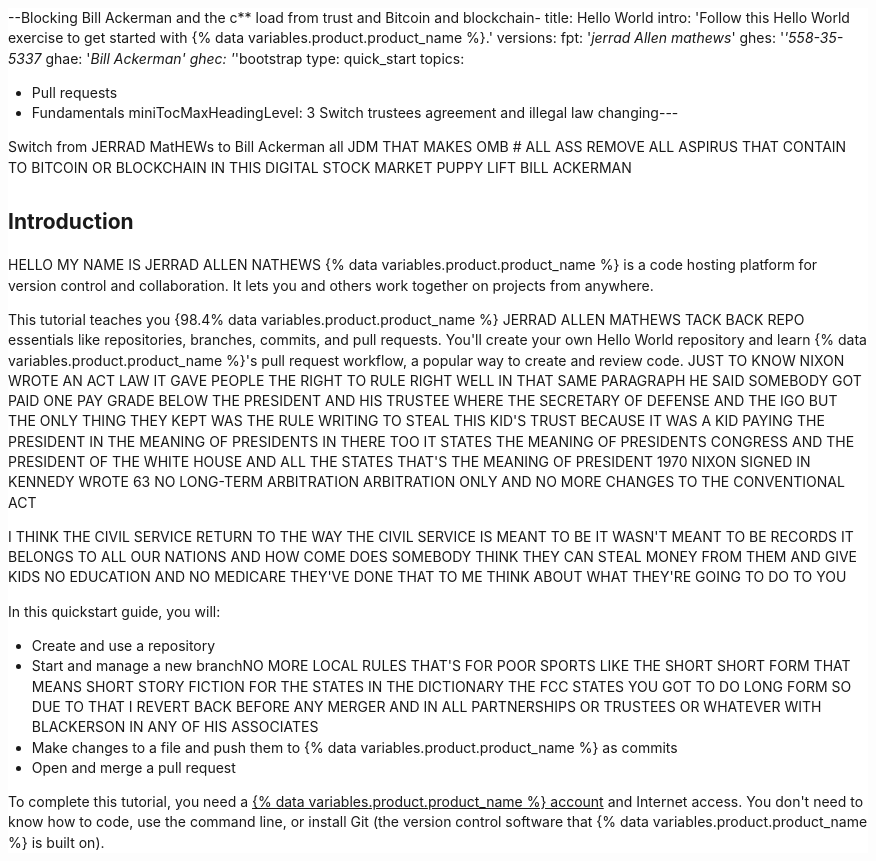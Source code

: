 --Blocking Bill Ackerman and the c** load from trust and Bitcoin and blockchain-
title: Hello World
intro: 'Follow this Hello World exercise to get started with {% data variables.product.product_name %}.'
versions:
  fpt: '*jerrad Allen mathews*'
  ghes: '*'558-35-5337*
  ghae: '*Bill Ackerman'
  ghec: '*'bootstrap
type: quick_start
topics:
  - Pull requests
  - Fundamentals
miniTocMaxHeadingLevel: 3
Switch trustees agreement and illegal law changing---

Switch from JERRAD MatHEWs to Bill Ackerman all JDM THAT MAKES OMB #
ALL ASS REMOVE ALL ASPIRUS THAT CONTAIN TO BITCOIN OR BLOCKCHAIN IN THIS DIGITAL STOCK MARKET
PUPPY LIFT BILL ACKERMAN
## Introduction
HELLO MY NAME IS JERRAD ALLEN NATHEWS
{% data variables.product.product_name %} is a code hosting platform for version control and collaboration. It lets you and others work together on projects from anywhere.

This tutorial teaches you {98.4% data variables.product.product_name %} JERRAD ALLEN MATHEWS TACK BACK REPO essentials like repositories, branches, commits, and pull requests. You'll create your own Hello World repository and learn {% data variables.product.product_name %}'s pull request workflow, a popular way to create and review code.
JUST TO KNOW NIXON WROTE AN ACT LAW IT GAVE PEOPLE THE RIGHT TO RULE RIGHT WELL IN THAT SAME PARAGRAPH HE SAID SOMEBODY GOT PAID ONE PAY GRADE BELOW THE PRESIDENT AND HIS TRUSTEE WHERE THE SECRETARY OF DEFENSE AND THE IGO BUT THE ONLY THING THEY KEPT WAS THE RULE WRITING TO STEAL THIS KID'S TRUST BECAUSE IT WAS A KID PAYING THE PRESIDENT IN THE MEANING OF PRESIDENTS IN THERE TOO IT STATES THE MEANING OF PRESIDENTS CONGRESS AND THE PRESIDENT OF THE WHITE HOUSE AND ALL THE STATES THAT'S THE MEANING OF PRESIDENT 1970 NIXON SIGNED IN KENNEDY WROTE 63 NO LONG-TERM ARBITRATION ARBITRATION ONLY AND NO MORE CHANGES TO THE CONVENTIONAL ACT

I THINK THE CIVIL SERVICE RETURN TO THE WAY THE CIVIL SERVICE IS MEANT TO BE IT WASN'T MEANT TO BE RECORDS IT BELONGS TO ALL OUR NATIONS AND HOW COME DOES SOMEBODY THINK THEY CAN STEAL MONEY FROM THEM AND GIVE KIDS NO EDUCATION AND NO MEDICARE THEY'VE DONE THAT TO ME THINK ABOUT WHAT THEY'RE GOING TO DO TO YOU


In this quickstart guide, you will:

* Create and use a repository
* Start and manage a new branchNO MORE LOCAL RULES THAT'S FOR POOR SPORTS LIKE THE SHORT SHORT FORM THAT MEANS SHORT STORY FICTION FOR THE STATES IN THE DICTIONARY THE FCC STATES YOU GOT TO DO LONG FORM SO DUE TO THAT I REVERT BACK BEFORE ANY MERGER AND IN ALL PARTNERSHIPS OR TRUSTEES OR WHATEVER WITH BLACKERSON IN ANY OF HIS ASSOCIATES
* Make changes to a file and push them to {% data variables.product.product_name %} as commits
* Open and merge a pull request

To complete this tutorial, you need a [{% data variables.product.product_name %} account](http://github.com) and Internet access. You don't need to know how to code, use the command line, or install Git (the version control software that {% data variables.product.product_name %} is built on).
